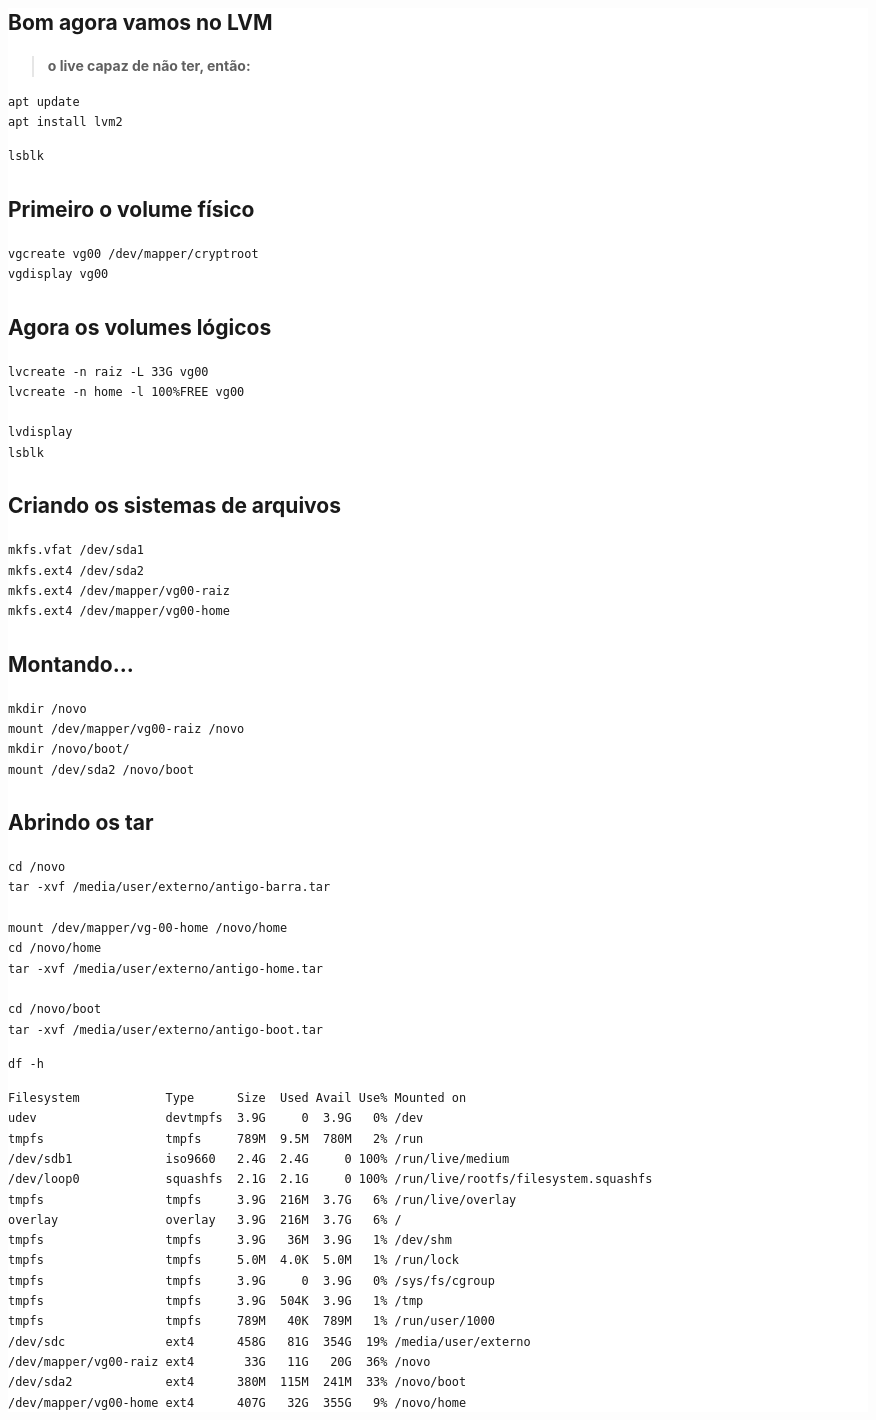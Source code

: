 ## Bom agora vamos no LVM
> **o live capaz de não ter, então:**

    apt update
    apt install lvm2

`lsblk`

## Primeiro o volume físico

    vgcreate vg00 /dev/mapper/cryptroot
    vgdisplay vg00

## Agora os volumes lógicos
    lvcreate -n raiz -L 33G vg00
    lvcreate -n home -l 100%FREE vg00

    lvdisplay
    lsblk

## Criando os sistemas de arquivos
    mkfs.vfat /dev/sda1
    mkfs.ext4 /dev/sda2
    mkfs.ext4 /dev/mapper/vg00-raiz
    mkfs.ext4 /dev/mapper/vg00-home

## Montando...
    mkdir /novo
    mount /dev/mapper/vg00-raiz /novo
    mkdir /novo/boot/
    mount /dev/sda2 /novo/boot

## Abrindo os tar
    cd /novo
    tar -xvf /media/user/externo/antigo-barra.tar

    mount /dev/mapper/vg-00-home /novo/home
    cd /novo/home
    tar -xvf /media/user/externo/antigo-home.tar

    cd /novo/boot
    tar -xvf /media/user/externo/antigo-boot.tar

`df -h`

    Filesystem            Type      Size  Used Avail Use% Mounted on
    udev                  devtmpfs  3.9G     0  3.9G   0% /dev
    tmpfs                 tmpfs     789M  9.5M  780M   2% /run
    /dev/sdb1             iso9660   2.4G  2.4G     0 100% /run/live/medium
    /dev/loop0            squashfs  2.1G  2.1G     0 100% /run/live/rootfs/filesystem.squashfs
    tmpfs                 tmpfs     3.9G  216M  3.7G   6% /run/live/overlay
    overlay               overlay   3.9G  216M  3.7G   6% /
    tmpfs                 tmpfs     3.9G   36M  3.9G   1% /dev/shm
    tmpfs                 tmpfs     5.0M  4.0K  5.0M   1% /run/lock
    tmpfs                 tmpfs     3.9G     0  3.9G   0% /sys/fs/cgroup
    tmpfs                 tmpfs     3.9G  504K  3.9G   1% /tmp
    tmpfs                 tmpfs     789M   40K  789M   1% /run/user/1000
    /dev/sdc              ext4      458G   81G  354G  19% /media/user/externo
    /dev/mapper/vg00-raiz ext4       33G   11G   20G  36% /novo
    /dev/sda2             ext4      380M  115M  241M  33% /novo/boot
    /dev/mapper/vg00-home ext4      407G   32G  355G   9% /novo/home
